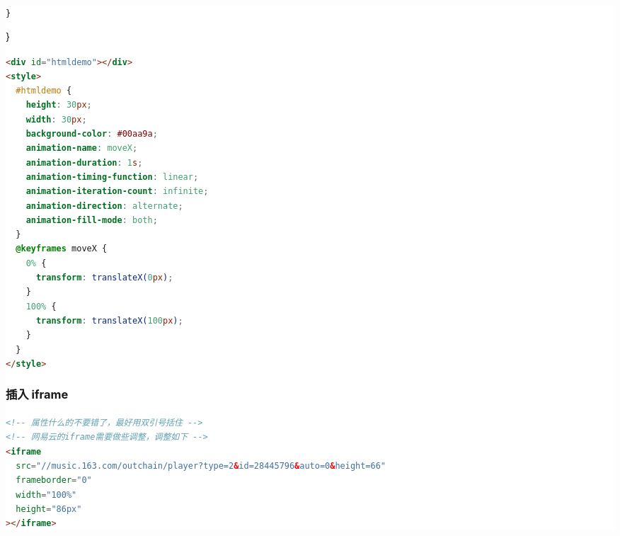     }
}
</style>

```html
<div id="htmldemo"></div>
<style>
  #htmldemo {
    height: 30px;
    width: 30px;
    background-color: #00aa9a;
    animation-name: moveX;
    animation-duration: 1s;
    animation-timing-function: linear;
    animation-iteration-count: infinite;
    animation-direction: alternate;
    animation-fill-mode: both;
  }
  @keyframes moveX {
    0% {
      transform: translateX(0px);
    }
    100% {
      transform: translateX(100px);
    }
  }
</style>
```

### 插入 iframe

<iframe
  src="//music.163.com/outchain/player?type=2&id=28445796&auto=0&height=66"
  frameborder="0"
  width="100%"
  height="86px"
></iframe>

```html
<!-- 属性什么的不要错了，最好用双引号括住 -->
<!-- 网易云的iframe需要做些调整，调整如下 -->
<iframe
  src="//music.163.com/outchain/player?type=2&id=28445796&auto=0&height=66"
  frameborder="0"
  width="100%"
  height="86px"
></iframe>
```

[^1]: Here is the footnote 1 definition.
